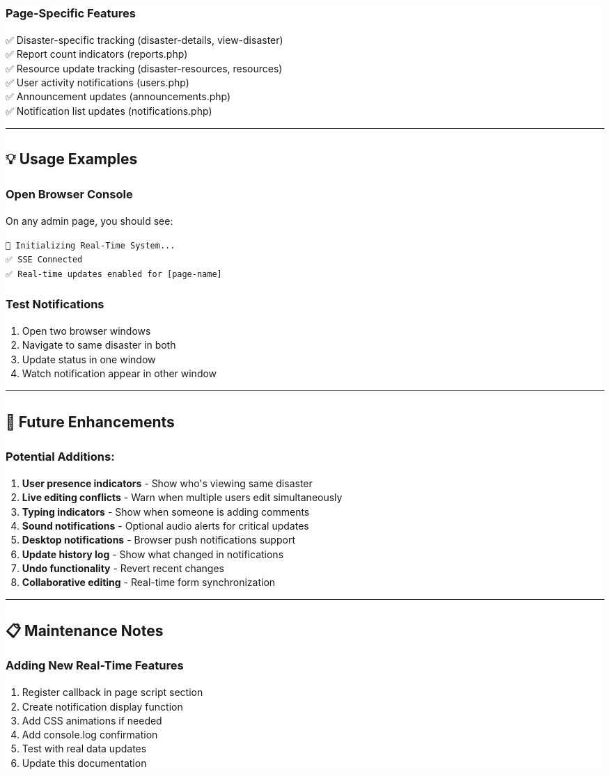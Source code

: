 ### Page-Specific Features
✅ Disaster-specific tracking (disaster-details, view-disaster)  
✅ Report count indicators (reports.php)  
✅ Resource update tracking (disaster-resources, resources)  
✅ User activity notifications (users.php)  
✅ Announcement updates (announcements.php)  
✅ Notification list updates (notifications.php)  

---

## 💡 Usage Examples

### Open Browser Console
On any admin page, you should see:
```
🚀 Initializing Real-Time System...
✅ SSE Connected
✅ Real-time updates enabled for [page-name]
```

### Test Notifications
1. Open two browser windows
2. Navigate to same disaster in both
3. Update status in one window
4. Watch notification appear in other window

---

## 🔮 Future Enhancements

### Potential Additions:
1. **User presence indicators** - Show who's viewing same disaster
2. **Live editing conflicts** - Warn when multiple users edit simultaneously
3. **Typing indicators** - Show when someone is adding comments
4. **Sound notifications** - Optional audio alerts for critical updates
5. **Desktop notifications** - Browser push notifications support
6. **Update history log** - Show what changed in notifications
7. **Undo functionality** - Revert recent changes
8. **Collaborative editing** - Real-time form synchronization

---

## 📋 Maintenance Notes

### Adding New Real-Time Features
1. Register callback in page script section
2. Create notification display function
3. Add CSS animations if needed
4. Add console.log confirmation
5. Test with real data updates
6. Update this documentation
